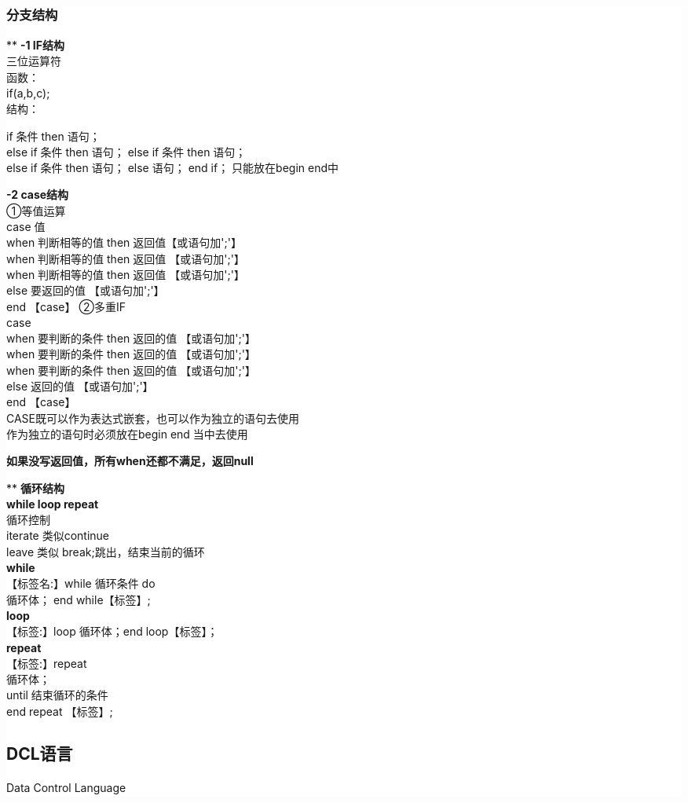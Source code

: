 ### 分支结构
** **-1 IF结构**    
三位运算符   
函数：  
if(a,b,c);  
结构：  

if 条件 then 语句；  
else if 条件 then 语句； 
else if 条件 then 语句；  
else if 条件 then 语句； 
else  语句； 
end if； 
只能放在begin end中  



**-2 case结构**   
①等值运算  
case 值  
when 判断相等的值  then 返回值【或语句加';'】  
when 判断相等的值  then 返回值  【或语句加';'】  
when 判断相等的值  then 返回值  【或语句加';'】  
else 要返回的值  【或语句加';'】  
end  【case】
②多重IF  
case  
when 要判断的条件  then 返回的值  【或语句加';'】  
when 要判断的条件  then 返回的值  【或语句加';'】  
when 要判断的条件  then 返回的值  【或语句加';'】  
else 返回的值  【或语句加';'】  
end  【case】  
CASE既可以作为表达式嵌套，也可以作为独立的语句去使用  
作为独立的语句时必须放在begin end 当中去使用 

**如果没写返回值，所有when还都不满足，返回null**  

** **循环结构**  
**while loop repeat**  
循环控制  
iterate  类似continue  
leave 类似 break;跳出，结束当前的循环  
**while**  
【标签名:】while 循环条件 do  
循环体； 
end while【标签】;  
**loop**  
【标签:】loop 循环体；end loop【标签】；  
**repeat**  
【标签:】repeat  
    循环体；  
until 结束循环的条件  
end repeat 【标签】;






## DCL语言  
Data Control Language  